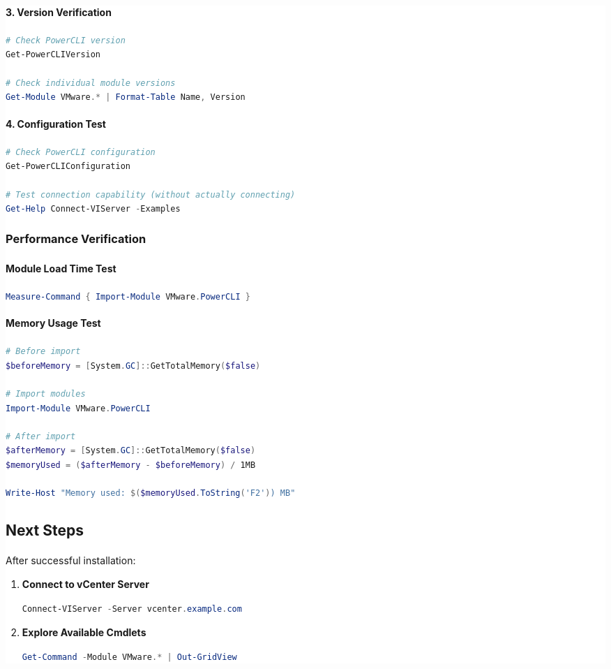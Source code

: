 #### 3. Version Verification

```powershell
# Check PowerCLI version
Get-PowerCLIVersion

# Check individual module versions
Get-Module VMware.* | Format-Table Name, Version
```

#### 4. Configuration Test

```powershell
# Check PowerCLI configuration
Get-PowerCLIConfiguration

# Test connection capability (without actually connecting)
Get-Help Connect-VIServer -Examples
```

### Performance Verification

#### Module Load Time Test

```powershell
Measure-Command { Import-Module VMware.PowerCLI }
```

#### Memory Usage Test

```powershell
# Before import
$beforeMemory = [System.GC]::GetTotalMemory($false)

# Import modules
Import-Module VMware.PowerCLI

# After import
$afterMemory = [System.GC]::GetTotalMemory($false)
$memoryUsed = ($afterMemory - $beforeMemory) / 1MB

Write-Host "Memory used: $($memoryUsed.ToString('F2')) MB"
```

## Next Steps

After successful installation:

1. **Connect to vCenter Server**
   ```powershell
   Connect-VIServer -Server vcenter.example.com
   ```

2. **Explore Available Cmdlets**
   ```powershell
   Get-Command -Module VMware.* | Out-GridView
   ```
